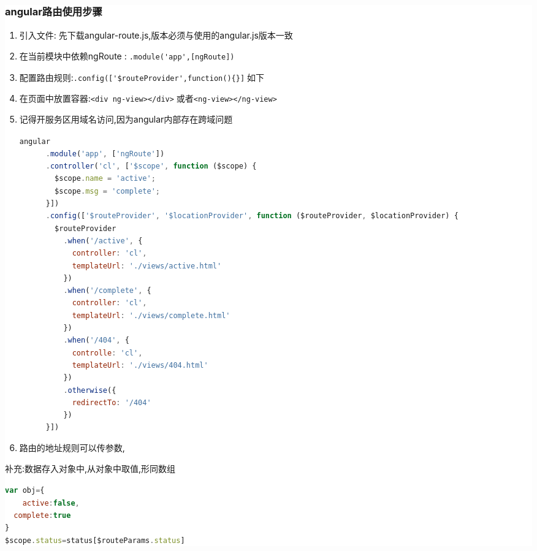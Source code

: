 

### angular路由使用步骤

1. 引入文件: 先下载angular-route.js,版本必须与使用的angular.js版本一致

2. 在当前模块中依赖ngRoute : `.module('app',[ngRoute])` 

3. 配置路由规则:`.config(['$routeProvider',function(){}]` 如下

4. 在页面中放置容器:`<div ng-view></div>` 或者`<ng-view></ng-view>` 

5. 记得开服务区用域名访问,因为angular内部存在跨域问题

   ```js
   angular
         .module('app', ['ngRoute'])
         .controller('cl', ['$scope', function ($scope) {
           $scope.name = 'active';
           $scope.msg = 'complete';
         }])
         .config(['$routeProvider', '$locationProvider', function ($routeProvider, $locationProvider) {
           $routeProvider
             .when('/active', {
               controller: 'cl',
               templateUrl: './views/active.html'
             })
             .when('/complete', {
               controller: 'cl',
               templateUrl: './views/complete.html'
             })
             .when('/404', {
               controlle: 'cl',
               templateUrl: './views/404.html'
             })
             .otherwise({
               redirectTo: '/404'
             })
         }])
   ```

6. 路由的地址规则可以传参数,





补充:数据存入对象中,从对象中取值,形同数组

```js
var obj={
    active:false,
  complete:true
}
$scope.status=status[$routeParams.status]
```
